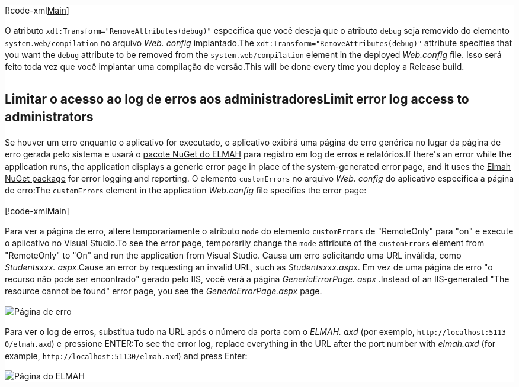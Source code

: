 [!code-xml[Main](web-config-transformations/samples/sample1.xml?highlight=18)]

<span data-ttu-id="c7d3e-143">O atributo `xdt:Transform="RemoveAttributes(debug)"` especifica que você deseja que o atributo `debug` seja removido do elemento `system.web/compilation` no arquivo *Web. config* implantado.</span><span class="sxs-lookup"><span data-stu-id="c7d3e-143">The `xdt:Transform="RemoveAttributes(debug)"` attribute specifies that you want the `debug` attribute to be removed from the `system.web/compilation` element in the deployed *Web.config* file.</span></span> <span data-ttu-id="c7d3e-144">Isso será feito toda vez que você implantar uma compilação de versão.</span><span class="sxs-lookup"><span data-stu-id="c7d3e-144">This will be done every time you deploy a Release build.</span></span>

## <a name="limit-error-log-access-to-administrators"></a><span data-ttu-id="c7d3e-145">Limitar o acesso ao log de erros aos administradores</span><span class="sxs-lookup"><span data-stu-id="c7d3e-145">Limit error log access to administrators</span></span>

<span data-ttu-id="c7d3e-146">Se houver um erro enquanto o aplicativo for executado, o aplicativo exibirá uma página de erro genérica no lugar da página de erro gerada pelo sistema e usará o [pacote NuGet do ELMAH](http://www.hanselman.com/blog/NuGetPackageOfTheWeek7ELMAHErrorLoggingModulesAndHandlersWithSQLServerCompact.aspx) para registro em log de erros e relatórios.</span><span class="sxs-lookup"><span data-stu-id="c7d3e-146">If there's an error while the application runs, the application displays a generic error page in place of the system-generated error page, and it uses the [Elmah NuGet package](http://www.hanselman.com/blog/NuGetPackageOfTheWeek7ELMAHErrorLoggingModulesAndHandlersWithSQLServerCompact.aspx) for error logging and reporting.</span></span> <span data-ttu-id="c7d3e-147">O elemento `customErrors` no arquivo *Web. config* do aplicativo especifica a página de erro:</span><span class="sxs-lookup"><span data-stu-id="c7d3e-147">The `customErrors` element in the application *Web.config* file specifies the error page:</span></span>

[!code-xml[Main](web-config-transformations/samples/sample2.xml)]

<span data-ttu-id="c7d3e-148">Para ver a página de erro, altere temporariamente o atributo `mode` do elemento `customErrors` de "RemoteOnly" para "on" e execute o aplicativo no Visual Studio.</span><span class="sxs-lookup"><span data-stu-id="c7d3e-148">To see the error page, temporarily change the `mode` attribute of the `customErrors` element from "RemoteOnly" to "On" and run the application from Visual Studio.</span></span> <span data-ttu-id="c7d3e-149">Causa um erro solicitando uma URL inválida, como *Studentsxxx. aspx*.</span><span class="sxs-lookup"><span data-stu-id="c7d3e-149">Cause an error by requesting an invalid URL, such as *Studentsxxx.aspx*.</span></span> <span data-ttu-id="c7d3e-150">Em vez de uma página de erro "o recurso não pode ser encontrado" gerado pelo IIS, você verá a página *GenericErrorPage. aspx* .</span><span class="sxs-lookup"><span data-stu-id="c7d3e-150">Instead of an IIS-generated "The resource cannot be found" error page, you see the *GenericErrorPage.aspx* page.</span></span>

![Página de erro](web-config-transformations/_static/image2.png)

<span data-ttu-id="c7d3e-152">Para ver o log de erros, substitua tudo na URL após o número da porta com o *ELMAH. axd* (por exemplo, `http://localhost:51130/elmah.axd`) e pressione ENTER:</span><span class="sxs-lookup"><span data-stu-id="c7d3e-152">To see the error log, replace everything in the URL after the port number with *elmah.axd* (for example, `http://localhost:51130/elmah.axd`) and press Enter:</span></span>

![Página do ELMAH](web-config-transformations/_static/image3.png)
